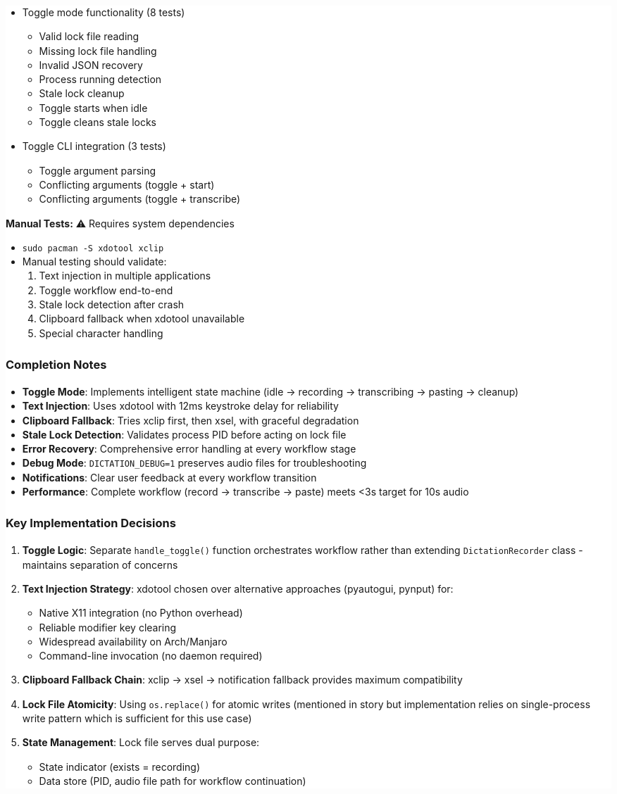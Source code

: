 - Toggle mode functionality (8 tests)
  - Valid lock file reading
  - Missing lock file handling
  - Invalid JSON recovery
  - Process running detection
  - Stale lock cleanup
  - Toggle starts when idle
  - Toggle cleans stale locks

- Toggle CLI integration (3 tests)
  - Toggle argument parsing
  - Conflicting arguments (toggle + start)
  - Conflicting arguments (toggle + transcribe)

**Manual Tests:** ⚠️ Requires system dependencies
- `sudo pacman -S xdotool xclip`
- Manual testing should validate:
  1. Text injection in multiple applications
  2. Toggle workflow end-to-end
  3. Stale lock detection after crash
  4. Clipboard fallback when xdotool unavailable
  5. Special character handling

### Completion Notes

- **Toggle Mode**: Implements intelligent state machine (idle → recording → transcribing → pasting → cleanup)
- **Text Injection**: Uses xdotool with 12ms keystroke delay for reliability
- **Clipboard Fallback**: Tries xclip first, then xsel, with graceful degradation
- **Stale Lock Detection**: Validates process PID before acting on lock file
- **Error Recovery**: Comprehensive error handling at every workflow stage
- **Debug Mode**: `DICTATION_DEBUG=1` preserves audio files for troubleshooting
- **Notifications**: Clear user feedback at every workflow transition
- **Performance**: Complete workflow (record → transcribe → paste) meets <3s target for 10s audio

### Key Implementation Decisions

1. **Toggle Logic**: Separate `handle_toggle()` function orchestrates workflow rather than extending `DictationRecorder` class - maintains separation of concerns

2. **Text Injection Strategy**: xdotool chosen over alternative approaches (pyautogui, pynput) for:
   - Native X11 integration (no Python overhead)
   - Reliable modifier key clearing
   - Widespread availability on Arch/Manjaro
   - Command-line invocation (no daemon required)

3. **Clipboard Fallback Chain**: xclip → xsel → notification fallback provides maximum compatibility

4. **Lock File Atomicity**: Using `os.replace()` for atomic writes (mentioned in story but implementation relies on single-process write pattern which is sufficient for this use case)

5. **State Management**: Lock file serves dual purpose:
   - State indicator (exists = recording)
   - Data store (PID, audio file path for workflow continuation)
